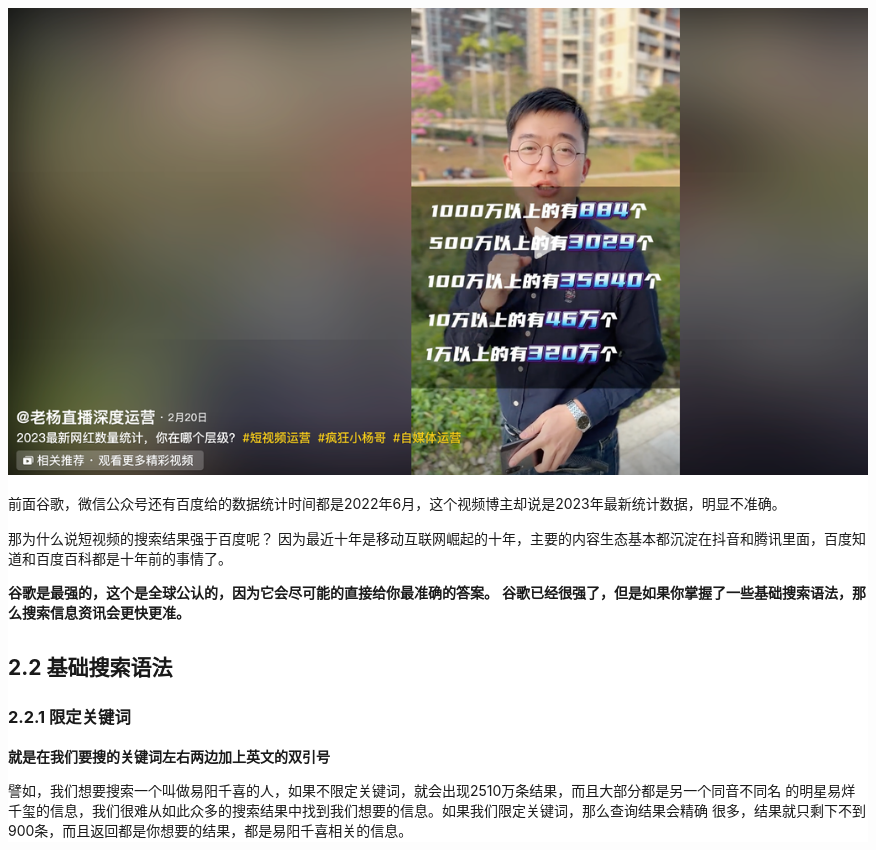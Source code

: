 ![video-blogger-info.png](images%2Fvideo-blogger-info.png)


前面谷歌，微信公众号还有百度给的数据统计时间都是2022年6月，这个视频博主却说是2023年最新统计数据，明显不准确。

那为什么说短视频的搜索结果强于百度呢？
因为最近十年是移动互联网崛起的十年，主要的内容生态基本都沉淀在抖音和腾讯里面，百度知道和百度百科都是十年前的事情了。

**谷歌是最强的，这个是全球公认的，因为它会尽可能的直接给你最准确的答案。**
**谷歌已经很强了，但是如果你掌握了一些基础搜索语法，那么搜索信息资讯会更快更准。**

## 2.2 基础搜索语法

### 2.2.1 限定关键词
**就是在我们要搜的关键词左右两边加上英文的双引号**

譬如，我们想要搜索一个叫做易阳千喜的人，如果不限定关键词，就会出现2510万条结果，而且大部分都是另一个同音不同名
的明星易烊千玺的信息，我们很难从如此众多的搜索结果中找到我们想要的信息。如果我们限定关键词，那么查询结果会精确
很多，结果就只剩下不到900条，而且返回都是你想要的结果，都是易阳千喜相关的信息。


